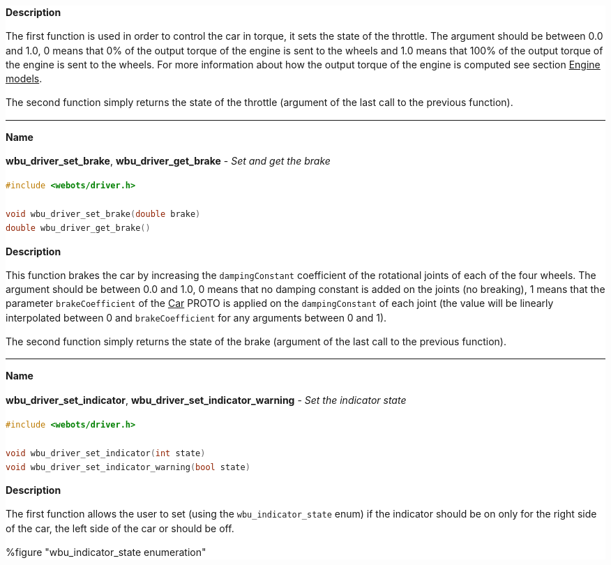 **Description**

The first function is used in order to control the car in torque, it sets the
state of the throttle. The argument should be between 0.0 and 1.0, 0 means that
0% of the output torque of the engine is sent to the wheels and 1.0 means that
100% of the output torque of the engine is sent to the wheels. For more
information about how the output torque of the engine is computed see section
[Engine models](#engine-models).

The second function simply returns the state of the throttle (argument of the
last call to the previous function).

---

<a name="wbu_driver_set_brake">**Name**</a>

**wbu\_driver\_set\_brake**, **wbu\_driver\_get\_brake** - *Set and get the brake*

``` c
#include <webots/driver.h>

void wbu_driver_set_brake(double brake)
double wbu_driver_get_brake()
```

**Description**

This function brakes the car by increasing the `dampingConstant` coefficient of
the rotational joints of each of the four wheels. The argument should be between
0.0 and 1.0, 0 means that no damping constant is added on the joints (no
breaking), 1 means that the parameter `brakeCoefficient` of the [Car](car.md)
PROTO is applied on the `dampingConstant` of each joint (the value will be
linearly interpolated between 0 and `brakeCoefficient` for any arguments between
0 and 1).

The second function simply returns the state of the brake (argument of the last
call to the previous function).

---

<a name="wbu_driver_set_indicator">**Name**</a>

**wbu\_driver\_set\_indicator**, **wbu\_driver\_set\_indicator\_warning** - *Set the indicator state*

``` c
#include <webots/driver.h>

void wbu_driver_set_indicator(int state)
void wbu_driver_set_indicator_warning(bool state)
```

**Description**

The first function allows the user to set (using the `wbu_indicator_state` enum)
if the indicator should be on only for the right side of the car, the left side
of the car or should be off.

%figure "wbu_indicator_state enumeration"
